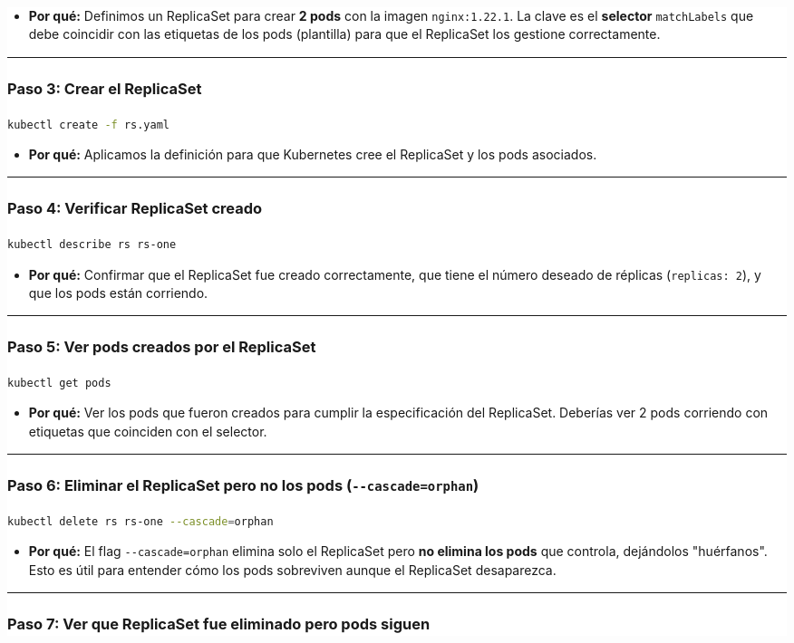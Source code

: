* **Por qué:**
  Definimos un ReplicaSet para crear **2 pods** con la imagen `nginx:1.22.1`.
  La clave es el **selector** `matchLabels` que debe coincidir con las etiquetas de los pods (plantilla) para que el ReplicaSet los gestione correctamente.

---

### Paso 3: Crear el ReplicaSet

```bash
kubectl create -f rs.yaml
```

* **Por qué:**
  Aplicamos la definición para que Kubernetes cree el ReplicaSet y los pods asociados.

---

### Paso 4: Verificar ReplicaSet creado

```bash
kubectl describe rs rs-one
```

* **Por qué:**
  Confirmar que el ReplicaSet fue creado correctamente, que tiene el número deseado de réplicas (`replicas: 2`), y que los pods están corriendo.

---

### Paso 5: Ver pods creados por el ReplicaSet

```bash
kubectl get pods
```

* **Por qué:**
  Ver los pods que fueron creados para cumplir la especificación del ReplicaSet.
  Deberías ver 2 pods corriendo con etiquetas que coinciden con el selector.

---

### Paso 6: Eliminar el ReplicaSet pero no los pods (`--cascade=orphan`)

```bash
kubectl delete rs rs-one --cascade=orphan
```

* **Por qué:**
  El flag `--cascade=orphan` elimina solo el ReplicaSet pero **no elimina los pods** que controla, dejándolos "huérfanos".
  Esto es útil para entender cómo los pods sobreviven aunque el ReplicaSet desaparezca.

---

### Paso 7: Ver que ReplicaSet fue eliminado pero pods siguen
